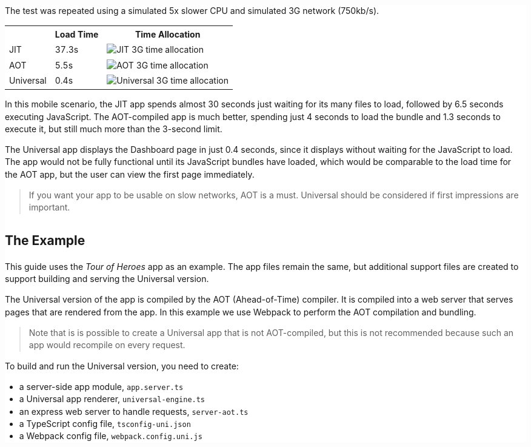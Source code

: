 The test was repeated using a simulated 5x slower CPU and simulated 3G network (750kb/s).

<table class="perf">
  <tr>
    <th></th>
    <th>Load Time</th>
    <th>Time Allocation</th>
  </tr>
  <tr>
    <td>JIT</td>
    <td>37.3s</td>
    <td><img src="universal-img/toh-jit-throttled-pie.png" alt="JIT 3G time allocation"></td>
  </tr>
  <tr>
    <td>AOT</td>
    <td>5.5s</td>
    <td><img src="universal-img/toh-aot-throttled-pie.png" alt="AOT 3G time allocation"></td>
  </tr>
  <tr>
    <td>Universal</td>
    <td>0.4s</td>
    <td><img src="universal-img/toh-uni-throttled-pie.png" alt="Universal 3G time allocation"></td>
  </tr>
</table>

In this mobile scenario, the JIT app spends almost 30 seconds just waiting for its many files to load, followed by 6.5 seconds executing JavaScript.  The AOT-compiled app is much better, spending just 4 seconds to load the bundle and 1.3 seconds to execute it, but still much more than the 3-second limit.

The Universal app displays the Dashboard page in just 0.4 seconds, since it displays without waiting for the JavaScript to load.  The app would not be fully functional until its JavaScript bundles have loaded, which would be comparable to the load time for the AOT app, but the user can view the first page immediately.

> If you want your app to be usable on slow networks, AOT is a must.  Universal should be considered if first impressions are important.

## The Example <a name="the-example"></a>

This guide uses the _Tour of Heroes_ app as an example.  The app files remain the same, but additional support files are created to support building and serving the Universal version.

The Universal version of the app is compiled by the AOT (Ahead-of-Time) compiler.  It is compiled into a web server that serves pages that are rendered from the app.  In this example we use Webpack to perform the AOT compilation and bundling.

> Note that is is possible to create a Universal app that is not AOT-compiled, but this is not recommended because such an app would recompile on every request.

To build and run the Universal version, you need to create:

 * a server-side app module, `app.server.ts`
 * a Universal app renderer, `universal-engine.ts`
 * an express web server to handle requests, `server-aot.ts`
 * a TypeScript config file, `tsconfig-uni.json`
 * a Webpack config file, `webpack.config.uni.js`
